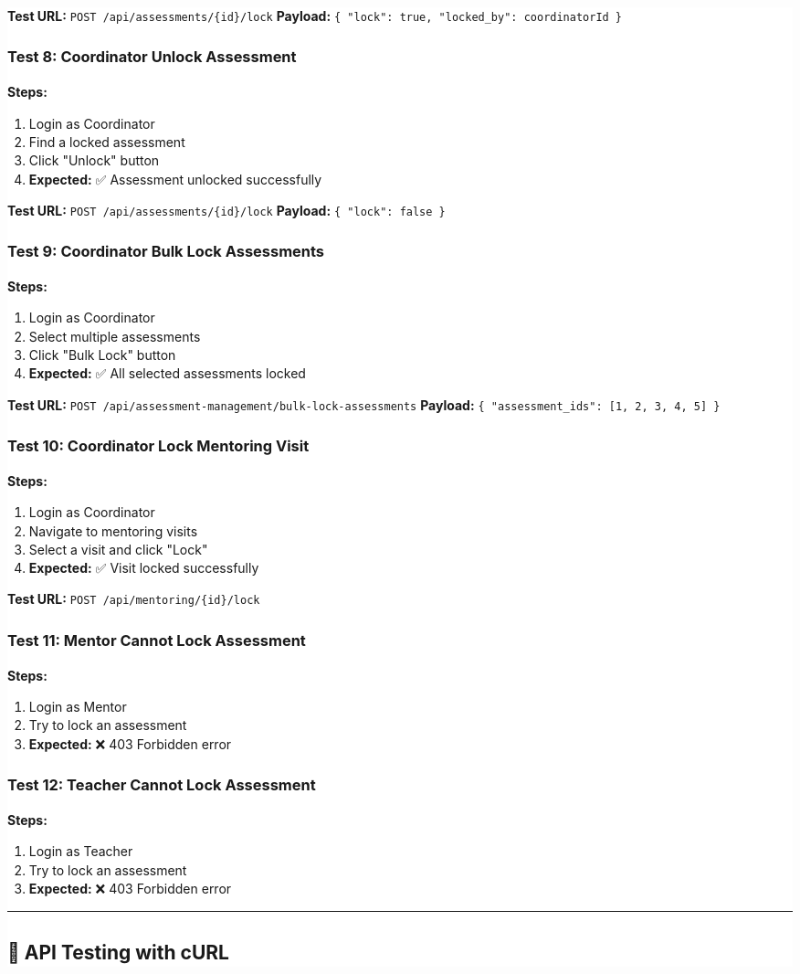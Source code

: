 **Test URL:** `POST /api/assessments/{id}/lock`
**Payload:** `{ "lock": true, "locked_by": coordinatorId }`

### Test 8: Coordinator Unlock Assessment

**Steps:**
1. Login as Coordinator
2. Find a locked assessment
3. Click "Unlock" button
4. **Expected:** ✅ Assessment unlocked successfully

**Test URL:** `POST /api/assessments/{id}/lock`
**Payload:** `{ "lock": false }`

### Test 9: Coordinator Bulk Lock Assessments

**Steps:**
1. Login as Coordinator
2. Select multiple assessments
3. Click "Bulk Lock" button
4. **Expected:** ✅ All selected assessments locked

**Test URL:** `POST /api/assessment-management/bulk-lock-assessments`
**Payload:** `{ "assessment_ids": [1, 2, 3, 4, 5] }`

### Test 10: Coordinator Lock Mentoring Visit

**Steps:**
1. Login as Coordinator
2. Navigate to mentoring visits
3. Select a visit and click "Lock"
4. **Expected:** ✅ Visit locked successfully

**Test URL:** `POST /api/mentoring/{id}/lock`

### Test 11: Mentor Cannot Lock Assessment

**Steps:**
1. Login as Mentor
2. Try to lock an assessment
3. **Expected:** ❌ 403 Forbidden error

### Test 12: Teacher Cannot Lock Assessment

**Steps:**
1. Login as Teacher
2. Try to lock an assessment
3. **Expected:** ❌ 403 Forbidden error

---

## 🔧 API Testing with cURL
